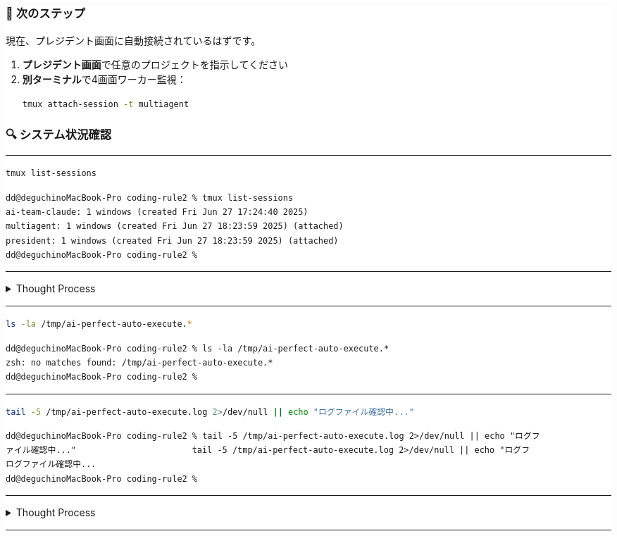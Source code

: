 ### 🎯 **次のステップ**

現在、プレジデント画面に自動接続されているはずです。

1. **プレジデント画面**で任意のプロジェクトを指示してください
2. **別ターミナル**で4画面ワーカー監視：
   ```bash
   tmux attach-session -t multiagent
   ```

### 🔍 **システム状況確認**

---

```bash
tmux list-sessions
```

```
dd@deguchinoMacBook-Pro coding-rule2 % tmux list-sessions
ai-team-claude: 1 windows (created Fri Jun 27 17:24:40 2025)
multiagent: 1 windows (created Fri Jun 27 18:23:59 2025) (attached)
president: 1 windows (created Fri Jun 27 18:23:59 2025) (attached)
dd@deguchinoMacBook-Pro coding-rule2 %
```

---

<think><details><summary>Thought Process</summary></details></think>

---

```bash
ls -la /tmp/ai-perfect-auto-execute.*
```

```
dd@deguchinoMacBook-Pro coding-rule2 % ls -la /tmp/ai-perfect-auto-execute.*
zsh: no matches found: /tmp/ai-perfect-auto-execute.*
dd@deguchinoMacBook-Pro coding-rule2 %
```

---

```bash
tail -5 /tmp/ai-perfect-auto-execute.log 2>/dev/null || echo "ログファイル確認中..."
```

```
dd@deguchinoMacBook-Pro coding-rule2 % tail -5 /tmp/ai-perfect-auto-execute.log 2>/dev/null || echo "ログフ 
ァイル確認中..."                       tail -5 /tmp/ai-perfect-auto-execute.log 2>/dev/null || echo "ログフ
ログファイル確認中...
dd@deguchinoMacBook-Pro coding-rule2 %
```

---

<think><details><summary>Thought Process</summary></details></think>

---